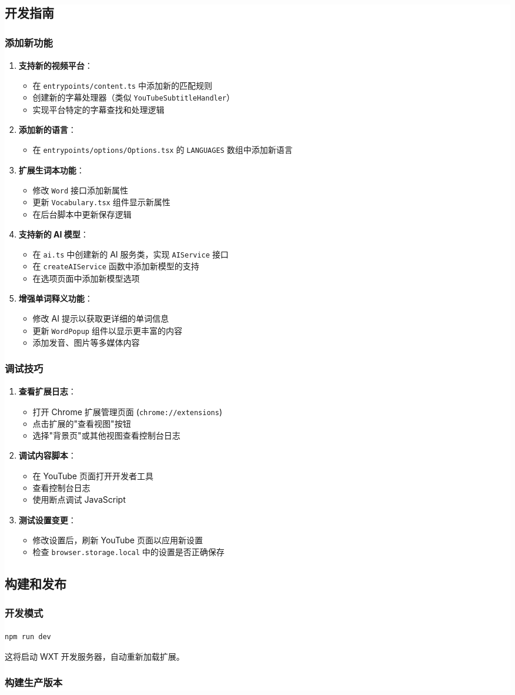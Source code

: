 ## 开发指南

### 添加新功能

1. **支持新的视频平台**：
   - 在 `entrypoints/content.ts` 中添加新的匹配规则
   - 创建新的字幕处理器（类似 `YouTubeSubtitleHandler`）
   - 实现平台特定的字幕查找和处理逻辑

2. **添加新的语言**：
   - 在 `entrypoints/options/Options.tsx` 的 `LANGUAGES` 数组中添加新语言

3. **扩展生词本功能**：
   - 修改 `Word` 接口添加新属性
   - 更新 `Vocabulary.tsx` 组件显示新属性
   - 在后台脚本中更新保存逻辑

4. **支持新的 AI 模型**：
   - 在 `ai.ts` 中创建新的 AI 服务类，实现 `AIService` 接口
   - 在 `createAIService` 函数中添加新模型的支持
   - 在选项页面中添加新模型选项

5. **增强单词释义功能**：
   - 修改 AI 提示以获取更详细的单词信息
   - 更新 `WordPopup` 组件以显示更丰富的内容
   - 添加发音、图片等多媒体内容

### 调试技巧

1. **查看扩展日志**：
   - 打开 Chrome 扩展管理页面 (`chrome://extensions`)
   - 点击扩展的"查看视图"按钮
   - 选择"背景页"或其他视图查看控制台日志

2. **调试内容脚本**：
   - 在 YouTube 页面打开开发者工具
   - 查看控制台日志
   - 使用断点调试 JavaScript

3. **测试设置变更**：
   - 修改设置后，刷新 YouTube 页面以应用新设置
   - 检查 `browser.storage.local` 中的设置是否正确保存

## 构建和发布

### 开发模式

```bash
npm run dev
```

这将启动 WXT 开发服务器，自动重新加载扩展。

### 构建生产版本
